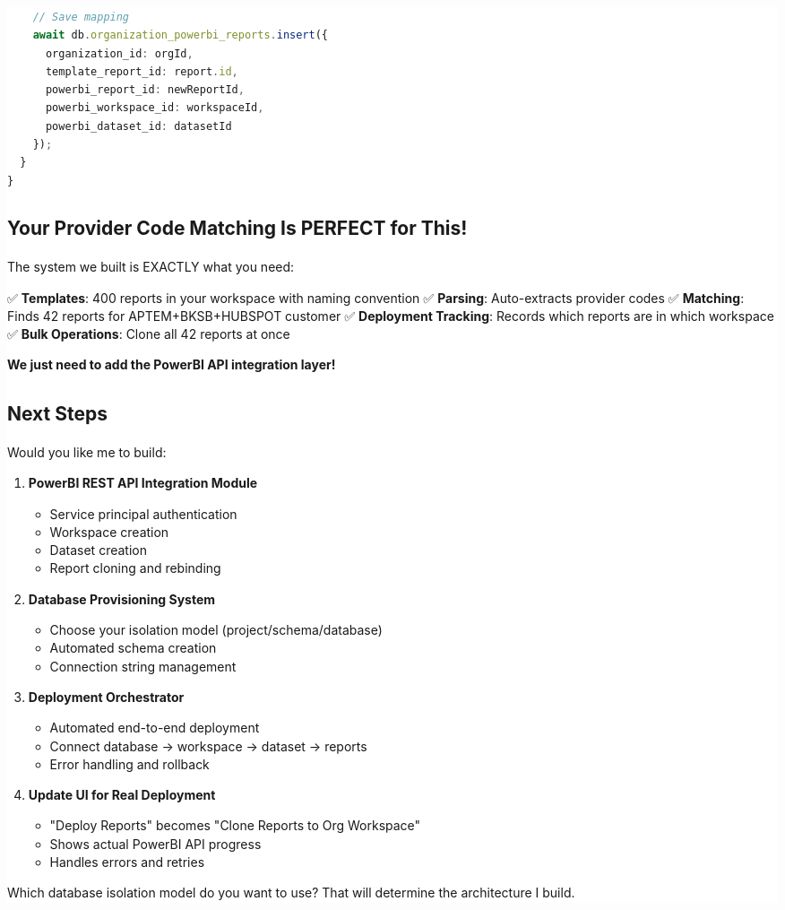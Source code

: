 ```typescript
    // Save mapping
    await db.organization_powerbi_reports.insert({
      organization_id: orgId,
      template_report_id: report.id,
      powerbi_report_id: newReportId,
      powerbi_workspace_id: workspaceId,
      powerbi_dataset_id: datasetId
    });
  }
}
```

## Your Provider Code Matching Is PERFECT for This!

The system we built is EXACTLY what you need:

✅ **Templates**: 400 reports in your workspace with naming convention
✅ **Parsing**: Auto-extracts provider codes
✅ **Matching**: Finds 42 reports for APTEM+BKSB+HUBSPOT customer
✅ **Deployment Tracking**: Records which reports are in which workspace
✅ **Bulk Operations**: Clone all 42 reports at once

**We just need to add the PowerBI API integration layer!**

## Next Steps

Would you like me to build:

1. **PowerBI REST API Integration Module**
   - Service principal authentication
   - Workspace creation
   - Dataset creation
   - Report cloning and rebinding

2. **Database Provisioning System**
   - Choose your isolation model (project/schema/database)
   - Automated schema creation
   - Connection string management

3. **Deployment Orchestrator**
   - Automated end-to-end deployment
   - Connect database → workspace → dataset → reports
   - Error handling and rollback

4. **Update UI for Real Deployment**
   - "Deploy Reports" becomes "Clone Reports to Org Workspace"
   - Shows actual PowerBI API progress
   - Handles errors and retries

Which database isolation model do you want to use? That will determine the architecture I build.
